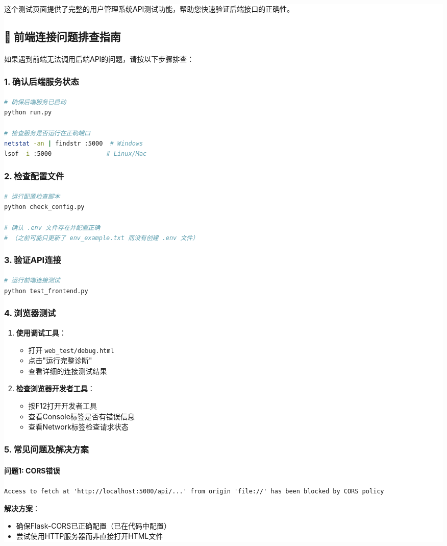 这个测试页面提供了完整的用户管理系统API测试功能，帮助您快速验证后端接口的正确性。

## 🚨 前端连接问题排查指南

如果遇到前端无法调用后端API的问题，请按以下步骤排查：

### 1. 确认后端服务状态

```bash
# 确保后端服务已启动
python run.py

# 检查服务是否运行在正确端口
netstat -an | findstr :5000  # Windows
lsof -i :5000               # Linux/Mac
```

### 2. 检查配置文件

```bash
# 运行配置检查脚本
python check_config.py

# 确认 .env 文件存在并配置正确
# （之前可能只更新了 env_example.txt 而没有创建 .env 文件）
```

### 3. 验证API连接

```bash
# 运行前端连接测试
python test_frontend.py
```

### 4. 浏览器测试

1. **使用调试工具**：
   - 打开 `web_test/debug.html`
   - 点击"运行完整诊断"
   - 查看详细的连接测试结果

2. **检查浏览器开发者工具**：
   - 按F12打开开发者工具
   - 查看Console标签是否有错误信息
   - 查看Network标签检查请求状态

### 5. 常见问题及解决方案

#### 问题1: CORS错误
```
Access to fetch at 'http://localhost:5000/api/...' from origin 'file://' has been blocked by CORS policy
```
**解决方案**：
- 确保Flask-CORS已正确配置（已在代码中配置）
- 尝试使用HTTP服务器而非直接打开HTML文件

